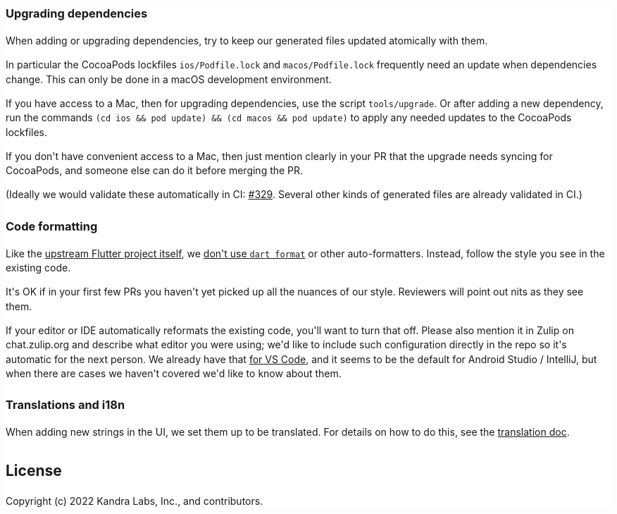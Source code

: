 
### Upgrading dependencies

When adding or upgrading dependencies, try to keep our generated files
updated atomically with them.

In particular the CocoaPods lockfiles
`ios/Podfile.lock` and `macos/Podfile.lock`
frequently need an update when dependencies change.
This can only be done in a macOS development environment.

If you have access to a Mac,
then for upgrading dependencies, use the script `tools/upgrade`.
Or after adding a new dependency, run the commands
`(cd ios && pod update) && (cd macos && pod update)`
to apply any needed updates to the CocoaPods lockfiles.

If you don't have convenient access to a Mac, then just mention
clearly in your PR that the upgrade needs syncing for CocoaPods,
and someone else can do it before merging the PR.

(Ideally we would validate these automatically in CI: [#329][].
Several other kinds of generated files are already validated in CI.)

[#329]: https://github.com/zulip/zulip-flutter/issues/329


### Code formatting

Like the [upstream Flutter project itself][flutter-no-dartfmt],
we [don't use `dart format`][zulip-no-dartfmt]
or other auto-formatters.
Instead, follow the style you see in the existing code.

It's OK if in your first few PRs you haven't yet picked up all the
nuances of our style.  Reviewers will point out nits as they see them.

If your editor or IDE automatically reformats the existing code,
you'll want to turn that off.  Please also mention it in Zulip
on chat.zulip.org and describe what editor you were using;
we'd like to include such configuration directly in the repo
so it's automatic for the next person.  We already have that
[for VS Code][vscode-disable-reformat], and it seems to be the
default for Android Studio / IntelliJ, but when there are cases
we haven't covered we'd like to know about them.

[flutter-no-dartfmt]: https://github.com/flutter/flutter/wiki/Style-guide-for-Flutter-repo#formatting
[zulip-no-dartfmt]: https://github.com/zulip/zulip-flutter/issues/229#issuecomment-1642807019
[vscode-disable-reformat]: https://github.com/zulip/zulip-flutter/pull/230


### Translations and i18n

When adding new strings in the UI, we set them up to be translated.
For details on how to do this, see the [translation doc](docs/translation.md).


## License

Copyright (c) 2022 Kandra Labs, Inc., and contributors.


[beta]: https://chat.zulip.org/#narrow/stream/2-general/topic/Flutter/near/1708728
[will become the new]: https://chat.zulip.org/#narrow/stream/2-general/topic/Flutter/near/1582367
[milestones]: https://github.com/zulip/zulip-flutter/milestones?direction=asc&sort=title
[project board]: https://github.com/orgs/zulip/projects/5/views/4
[official mobile Zulip client]: https://github.com/zulip/zulip-mobile#readme
[accepting GSoC 2024 applications]: https://zulip.readthedocs.io/en/latest/outreach/gsoc.html#mobile-app
[your first codebase contribution]: https://zulip.readthedocs.io/en/latest/contributing/contributing.html#your-first-codebase-contribution
[what makes a great Zulip contributor]: https://zulip.readthedocs.io/en/latest/contributing/contributing.html#what-makes-a-great-zulip-contributor
[picking an issue to work on]: https://zulip.readthedocs.io/en/latest/contributing/contributing.html#picking-an-issue-to-work-on
[working on an issue]: https://zulip.readthedocs.io/en/latest/contributing/contributing.html#working-on-an-issue
[submitting a pull request]: https://zulip.readthedocs.io/en/latest/contributing/review-process.html
[commit-style]: https://zulip.readthedocs.io/en/latest/contributing/commit-discipline.html
[issue #15]: https://github.com/zulip/zulip-flutter/issues/15
[flutter-cookbook-unit-tests]: https://docs.flutter.dev/cookbook/testing/unit/introduction
[package-checks]: https://pub.dev/packages/checks
[package-checks-api]: https://pub.dev/documentation/checks/latest/checks/checks-library.html
[package-checks-migration]: https://github.com/dart-lang/test/blob/master/pkgs/checks/doc/migrating_from_matcher.md
[dart-test-tracker]: https://github.com/dart-lang/test/issues